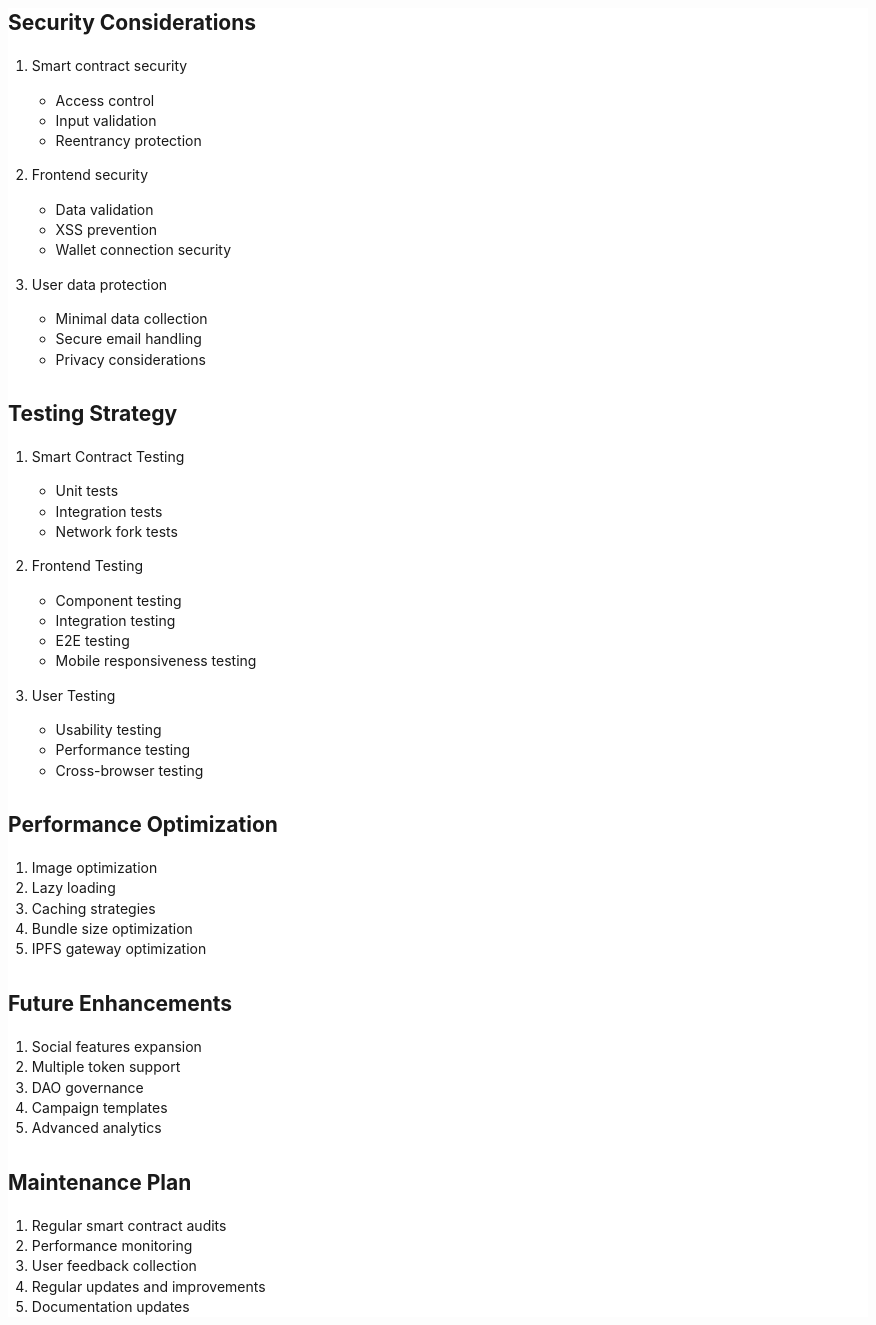 ## Security Considerations

1. Smart contract security

   - Access control
   - Input validation
   - Reentrancy protection

2. Frontend security

   - Data validation
   - XSS prevention
   - Wallet connection security

3. User data protection
   - Minimal data collection
   - Secure email handling
   - Privacy considerations

## Testing Strategy

1. Smart Contract Testing

   - Unit tests
   - Integration tests
   - Network fork tests

2. Frontend Testing

   - Component testing
   - Integration testing
   - E2E testing
   - Mobile responsiveness testing

3. User Testing
   - Usability testing
   - Performance testing
   - Cross-browser testing

## Performance Optimization

1. Image optimization
2. Lazy loading
3. Caching strategies
4. Bundle size optimization
5. IPFS gateway optimization

## Future Enhancements

1. Social features expansion
2. Multiple token support
3. DAO governance
4. Campaign templates
5. Advanced analytics

## Maintenance Plan

1. Regular smart contract audits
2. Performance monitoring
3. User feedback collection
4. Regular updates and improvements
5. Documentation updates
